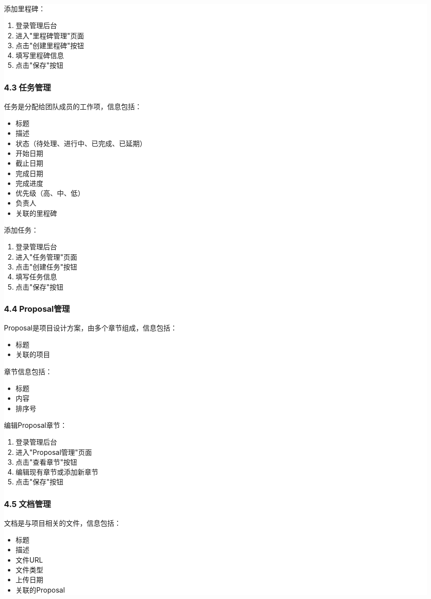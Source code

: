 添加里程碑：
1. 登录管理后台
2. 进入"里程碑管理"页面
3. 点击"创建里程碑"按钮
4. 填写里程碑信息
5. 点击"保存"按钮

### 4.3 任务管理

任务是分配给团队成员的工作项，信息包括：
- 标题
- 描述
- 状态（待处理、进行中、已完成、已延期）
- 开始日期
- 截止日期
- 完成日期
- 完成进度
- 优先级（高、中、低）
- 负责人
- 关联的里程碑

添加任务：
1. 登录管理后台
2. 进入"任务管理"页面
3. 点击"创建任务"按钮
4. 填写任务信息
5. 点击"保存"按钮

### 4.4 Proposal管理

Proposal是项目设计方案，由多个章节组成，信息包括：
- 标题
- 关联的项目

章节信息包括：
- 标题
- 内容
- 排序号

编辑Proposal章节：
1. 登录管理后台
2. 进入"Proposal管理"页面
3. 点击"查看章节"按钮
4. 编辑现有章节或添加新章节
5. 点击"保存"按钮

### 4.5 文档管理

文档是与项目相关的文件，信息包括：
- 标题
- 描述
- 文件URL
- 文件类型
- 上传日期
- 关联的Proposal
